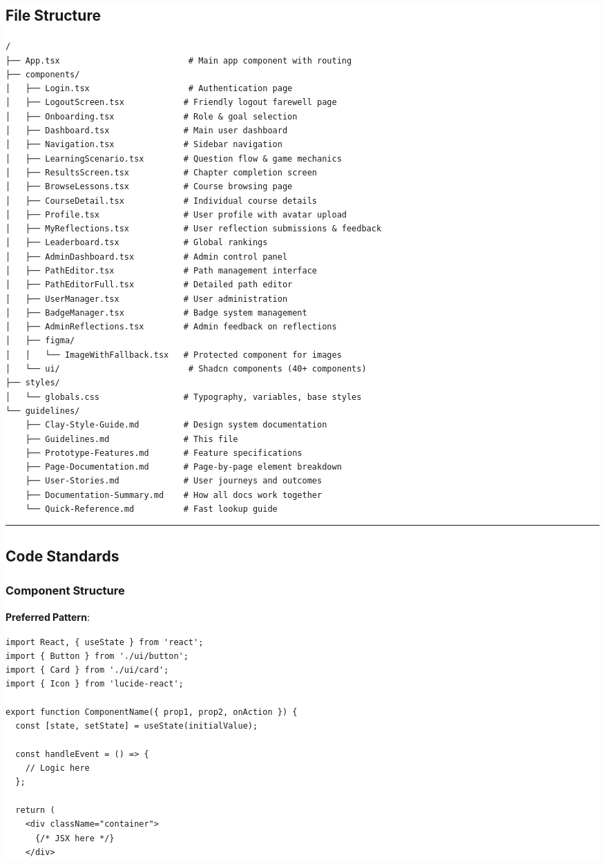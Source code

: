 ## File Structure

```
/
├── App.tsx                          # Main app component with routing
├── components/
│   ├── Login.tsx                    # Authentication page
│   ├── LogoutScreen.tsx            # Friendly logout farewell page
│   ├── Onboarding.tsx              # Role & goal selection
│   ├── Dashboard.tsx               # Main user dashboard
│   ├── Navigation.tsx              # Sidebar navigation
│   ├── LearningScenario.tsx        # Question flow & game mechanics
│   ├── ResultsScreen.tsx           # Chapter completion screen
│   ├── BrowseLessons.tsx           # Course browsing page
│   ├── CourseDetail.tsx            # Individual course details
│   ├── Profile.tsx                 # User profile with avatar upload
│   ├── MyReflections.tsx           # User reflection submissions & feedback
│   ├── Leaderboard.tsx             # Global rankings
│   ├── AdminDashboard.tsx          # Admin control panel
│   ├── PathEditor.tsx              # Path management interface
│   ├── PathEditorFull.tsx          # Detailed path editor
│   ├── UserManager.tsx             # User administration
│   ├── BadgeManager.tsx            # Badge system management
│   ├── AdminReflections.tsx        # Admin feedback on reflections
│   ├── figma/
│   │   └── ImageWithFallback.tsx   # Protected component for images
│   └── ui/                          # Shadcn components (40+ components)
├── styles/
│   └── globals.css                 # Typography, variables, base styles
└── guidelines/
    ├── Clay-Style-Guide.md         # Design system documentation
    ├── Guidelines.md               # This file
    ├── Prototype-Features.md       # Feature specifications
    ├── Page-Documentation.md       # Page-by-page element breakdown
    ├── User-Stories.md             # User journeys and outcomes
    ├── Documentation-Summary.md    # How all docs work together
    └── Quick-Reference.md          # Fast lookup guide
```

---

## Code Standards

### Component Structure

**Preferred Pattern**:
```tsx
import React, { useState } from 'react';
import { Button } from './ui/button';
import { Card } from './ui/card';
import { Icon } from 'lucide-react';

export function ComponentName({ prop1, prop2, onAction }) {
  const [state, setState] = useState(initialValue);

  const handleEvent = () => {
    // Logic here
  };

  return (
    <div className="container">
      {/* JSX here */}
    </div>
```